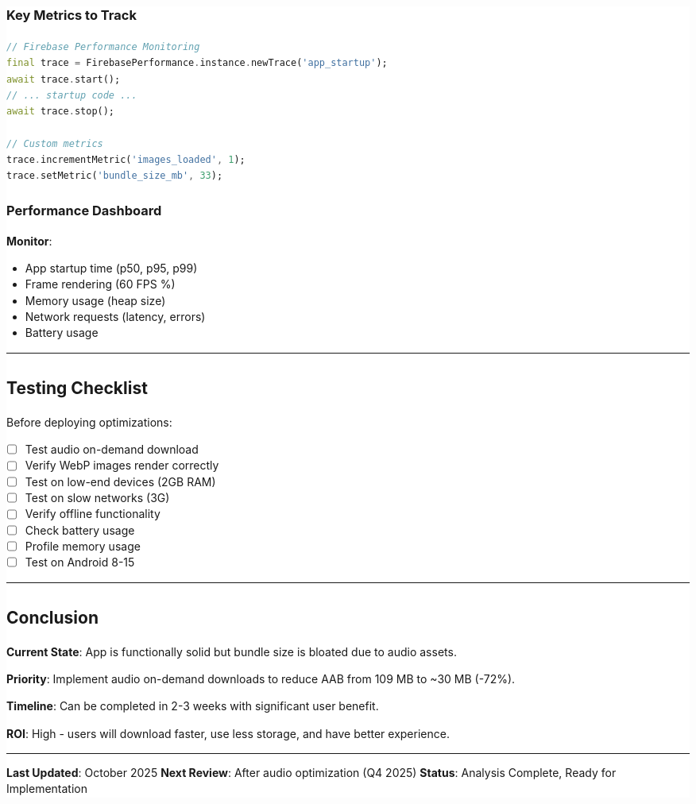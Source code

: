 ### Key Metrics to Track

```dart
// Firebase Performance Monitoring
final trace = FirebasePerformance.instance.newTrace('app_startup');
await trace.start();
// ... startup code ...
await trace.stop();

// Custom metrics
trace.incrementMetric('images_loaded', 1);
trace.setMetric('bundle_size_mb', 33);
```

### Performance Dashboard

**Monitor**:
- App startup time (p50, p95, p99)
- Frame rendering (60 FPS %)
- Memory usage (heap size)
- Network requests (latency, errors)
- Battery usage

---

## Testing Checklist

Before deploying optimizations:

- [ ] Test audio on-demand download
- [ ] Verify WebP images render correctly
- [ ] Test on low-end devices (2GB RAM)
- [ ] Test on slow networks (3G)
- [ ] Verify offline functionality
- [ ] Check battery usage
- [ ] Profile memory usage
- [ ] Test on Android 8-15

---

## Conclusion

**Current State**: App is functionally solid but bundle size is bloated due to audio assets.

**Priority**: Implement audio on-demand downloads to reduce AAB from 109 MB to ~30 MB (-72%).

**Timeline**: Can be completed in 2-3 weeks with significant user benefit.

**ROI**: High - users will download faster, use less storage, and have better experience.

---

**Last Updated**: October 2025
**Next Review**: After audio optimization (Q4 2025)
**Status**: Analysis Complete, Ready for Implementation
